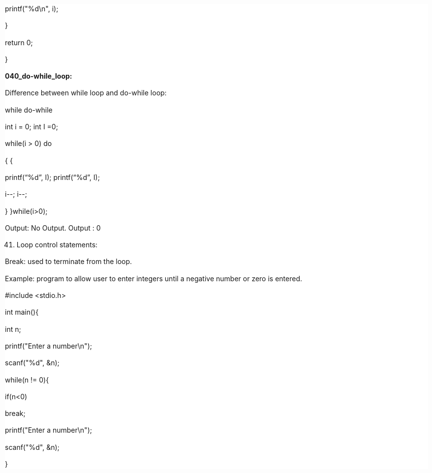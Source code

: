 printf("%d\n", i);

}

return 0;

}

  

**040_do-while_loop:**

Difference between while loop and do-while loop:

while do-while

int i = 0; int I =0;

while(i > 0) do

{ {

printf(“%d”, I); printf(“%d”, I);

i--; i--;

} }while(i>0);

  

  

Output: No Output. Output : 0

  

41. Loop control statements:

Break: used to terminate from the loop.

Example: program to allow user to enter integers until a negative number or zero is entered.

  

#include <stdio.h>

  

int main(){

int n;

printf("Enter a number\n");

scanf("%d", &n);

  

while(n != 0){

if(n<0)

break;

printf("Enter a number\n");

scanf("%d", &n);

}
